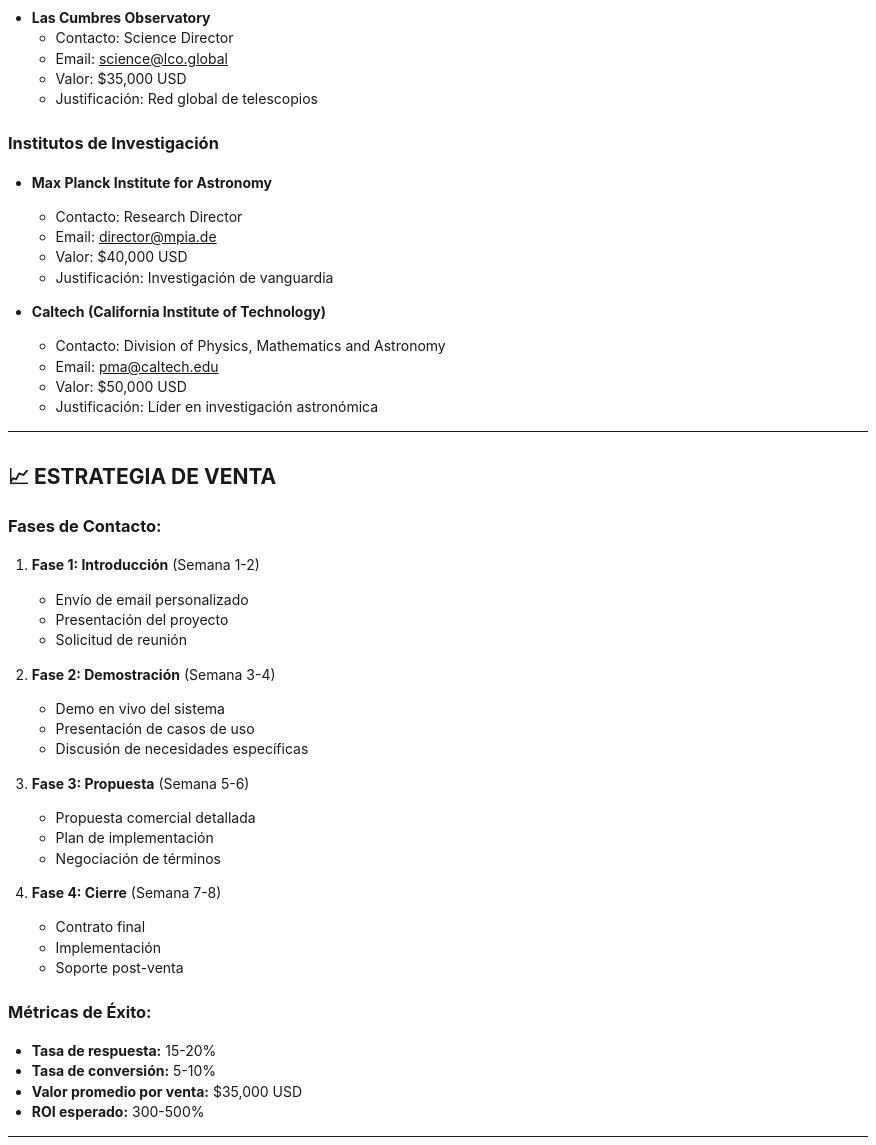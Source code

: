 - **Las Cumbres Observatory**
  - Contacto: Science Director
  - Email: science@lco.global
  - Valor: $35,000 USD
  - Justificación: Red global de telescopios

### **Institutos de Investigación**

- **Max Planck Institute for Astronomy**
  - Contacto: Research Director
  - Email: director@mpia.de
  - Valor: $40,000 USD
  - Justificación: Investigación de vanguardia

- **Caltech (California Institute of Technology)**
  - Contacto: Division of Physics, Mathematics and Astronomy
  - Email: pma@caltech.edu
  - Valor: $50,000 USD
  - Justificación: Líder en investigación astronómica

---

## 📈 **ESTRATEGIA DE VENTA**

### **Fases de Contacto:**

1. **Fase 1: Introducción** (Semana 1-2)
   - Envío de email personalizado
   - Presentación del proyecto
   - Solicitud de reunión

2. **Fase 2: Demostración** (Semana 3-4)
   - Demo en vivo del sistema
   - Presentación de casos de uso
   - Discusión de necesidades específicas

3. **Fase 3: Propuesta** (Semana 5-6)
   - Propuesta comercial detallada
   - Plan de implementación
   - Negociación de términos

4. **Fase 4: Cierre** (Semana 7-8)
   - Contrato final
   - Implementación
   - Soporte post-venta

### **Métricas de Éxito:**
- **Tasa de respuesta:** 15-20%
- **Tasa de conversión:** 5-10%
- **Valor promedio por venta:** $35,000 USD
- **ROI esperado:** 300-500%

---
